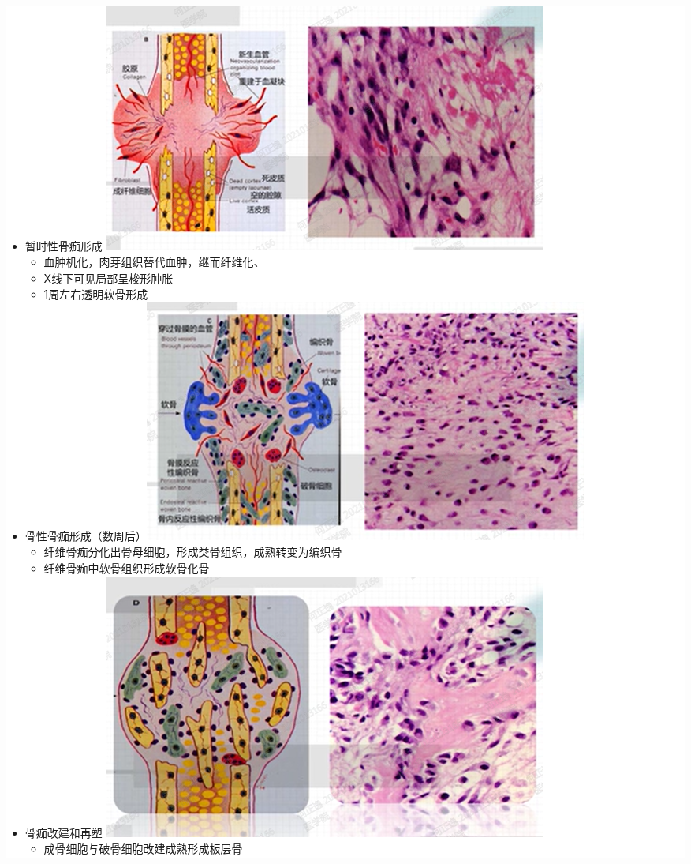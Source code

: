   - 暂时性骨痂形成 ![zsxgj](/3组织修复与愈合/image/骨折愈合-暂时性骨痂.png)
    - 血肿机化，肉芽组织替代血肿，继而纤维化、
    - X线下可见局部呈梭形肿胀
    - 1周左右透明软骨形成
  - 骨性骨痂形成（数周后）![gxgj](/3组织修复与愈合/image/骨折愈合-骨性骨痂.png)
    - 纤维骨痂分化出骨母细胞，形成类骨组织，成熟转变为编织骨
    - 纤维骨痂中软骨组织形成软骨化骨
  - 骨痂改建和再塑 ![gjcs](/3组织修复与愈合/image/骨折愈合-改建重塑.png)
    - 成骨细胞与破骨细胞改建成熟形成板层骨
